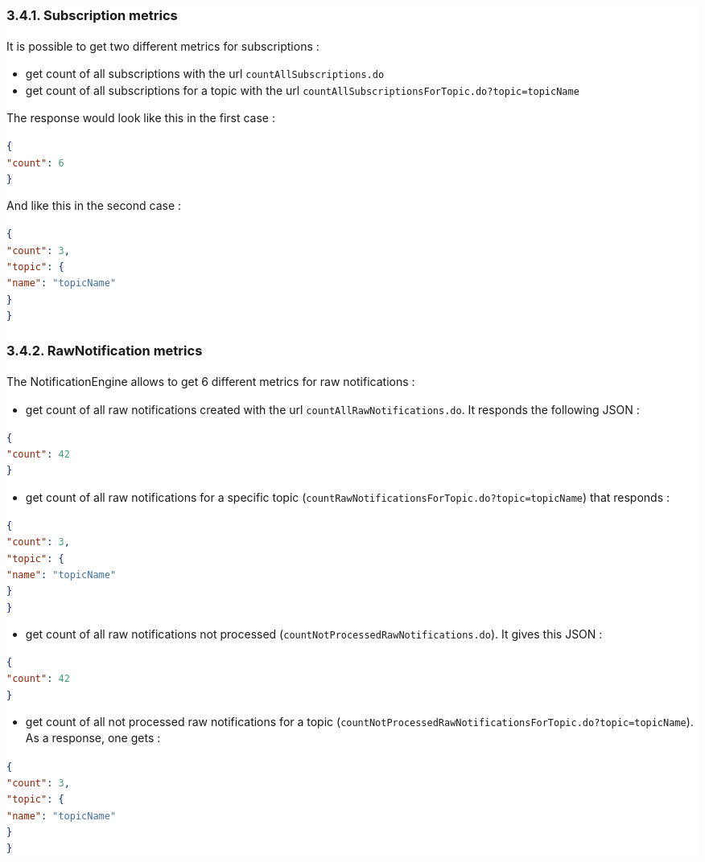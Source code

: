 ### 3.4.1. Subscription metrics

It is possible to get two different metrics for subscriptions : 
- get count of all subscriptions with the url ```countAllSubscriptions.do```
- get count of all subscriptions for a topic with the url ```countAllSubscriptionsForTopic.do?topic=topicName```

The response would look like this in the first case : 
```JSON
{
"count": 6
}
```

And like this in the second case : 
```JSON
{
"count": 3,
"topic": {
"name": "topicName"
}
}
```

### 3.4.2. RawNotification metrics

The NotificationEngine allows to get 6 different metrics for raw notifications : 
- get count of all raw notifications created with the url ```countAllRawNotifications.do```. It responds the following JSON : 
```JSON
{
"count": 42
}
```

- get count of all raw notifications for a specific topic (```countRawNotificationsForTopic.do?topic=topicName```) that responds : 
```JSON
{
"count": 3,
"topic": {
"name": "topicName"
}
}
```

- get count of all raw notifications not processed (```countNotProcessedRawNotifications.do```). It gives this JSON : 
```JSON
{
"count": 42
}
```

- get count of all not processed raw notifications for a topic (```countNotProcessedRawNotificationsForTopic.do?topic=topicName```). As a response, one gets : 
```JSON
{
"count": 3,
"topic": {
"name": "topicName"
}
}
```
